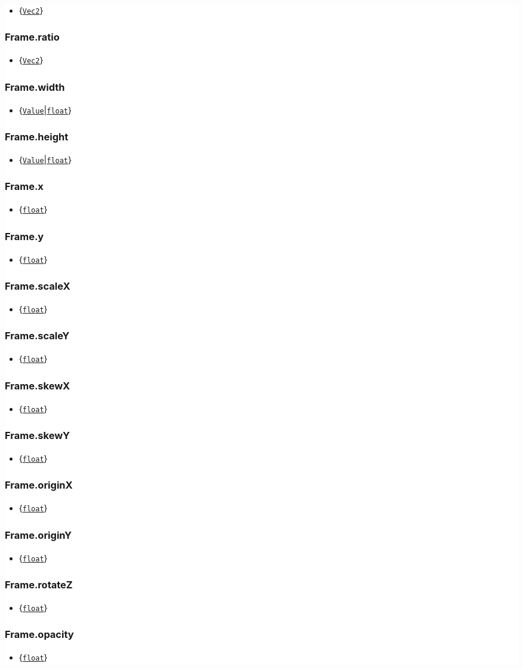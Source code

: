 * {[`Vec2`]}

### Frame.ratio 

* {[`Vec2`]}

### Frame.width 

* {[`Value`]|[`float`]}

### Frame.height 

* {[`Value`]|[`float`]}

### Frame.x 

* {[`float`]}

### Frame.y 

* {[`float`]}

### Frame.scaleX 

* {[`float`]}

### Frame.scaleY 

* {[`float`]}

### Frame.skewX 

* {[`float`]}

### Frame.skewY 

* {[`float`]}

### Frame.originX 

* {[`float`]}

### Frame.originY 

* {[`float`]}

### Frame.rotateZ 

* {[`float`]}

### Frame.opacity 

* {[`float`]}


[`Class`]: https://developer.mozilla.org/en-US/docs/Web/JavaScript/Reference/Classes
[`Object`]: https://developer.mozilla.org/en-US/docs/Web/JavaScript/Reference/Global_Objects/Object
[`Array`]: https://developer.mozilla.org/en-US/docs/Web/JavaScript/Reference/Global_Objects/Array
[`Function`]: https://developer.mozilla.org/en-US/docs/Web/JavaScript/Reference/Global_Objects/Function
[`Date`]: https://developer.mozilla.org/en-US/docs/Web/JavaScript/Reference/Global_Objects/Date
[`RegExp`]: https://developer.mozilla.org/en-US/docs/Web/JavaScript/Reference/Global_Objects/RegExp
[`ArrayBuffer`]: https://developer.mozilla.org/en-US/docs/Web/JavaScript/Reference/Global_Objects/ArrayBuffer
[`TypedArray`]: https://developer.mozilla.org/en-US/docs/Web/JavaScript/Reference/Global_Objects/TypedArray
[`String`]: https://developer.mozilla.org/en-US/docs/Web/JavaScript/Reference/Global_Objects/String
[`Number`]: https://developer.mozilla.org/en-US/docs/Web/JavaScript/Reference/Global_Objects/Number
[`Boolean`]: https://developer.mozilla.org/en-US/docs/Web/JavaScript/Reference/Global_Objects/Boolean
[`null`]: https://developer.mozilla.org/en-US/docs/Web/JavaScript/Reference/Global_Objects/null
[`undefined`]: https://developer.mozilla.org/en-US/docs/Web/JavaScript/Reference/Global_Objects/undefined
[`int`]: native_types.md#int
[`uint`]: native_types.md#uint
[`int16`]: native_types.md#int16
[`uint16`]: native_types.md#uint16
[`int64`]: native_types.md#int64
[`uint64`]: native_types.md#uint64
[`float`]: native_types.md#float
[`double`]: native_types.md#double
[`bool`]: native_types.md#bool
[`Action`]: action.md#class-action
[`GroupAction`]: action.md#class-groupaction
[`SpawnAction`]: action.md#class-spawnaction
[`SequenceAction`]: action.md#class-sequenceaction
[`KeyframeAction`]: action.md#class-keyframeaction
[`Frame`]: action.md#class-frame
[`View`]: qgr.md#class-view
[`Curve`]: value.md#class-curve
[`LINEAR`]: action.md#linear
[`EASE`]: action.md#ease
[`EASE_IN`]: action.md#ease_in
[`EASE_OUT`]: action.md#ease_out
[`EASE_IN_OUT`]: action.md#ease_in_out
[`PropertyName`]: css.md#enum-propertyname
[`TextAlign`]: value.md#class-textalign
[`Align`]: value.md#class-align
[`ContentAlign`]: value.md#class-contentalign
[`Repeat`]: value.md#class-repeat
[`Direction`]: value.md#class-direction
[`KeyboardType`]: value.md#class-keyboardtype
[`KeyboardReturnType`]: value.md#class-keyboardreturntype
[`Border`]: value.md#class-border
[`Shadow`]: value.md#class-shadow
[`Color`]: value.md#class-color
[`Vec2`]: value.md#class-vec2
[`Vec3`]: value.md#class-vec3
[`Vec4`]: value.md#class-vec4
[`Curve`]: value.md#class-curve
[`Rect`]: value.md#class-rect
[`Mat`]: value.md#class-mat
[`Mat4`]: value.md#class-mat4
[`Value`]: value.md#class-value
[`TextColor`]: value.md#class-textcolor
[`TextSize`]: value.md#class-textsize
[`TextFamily`]: value.md#class-textfamily
[`TextStyle`]: value.md#class-textstyle
[`TextShadow`]: value.md#class-textshadow
[`TextLineHeight`]: value.md#class-textlineheight
[`TextDecoration`]: value.md#class-textdecoration
[`TextOverflow`]: value.md#class-textoverflow
[`TextWhiteSpace`]: value.md#class-textwhitespace
[`TextAttrsValue`]: value.md#class-textattrsvalue